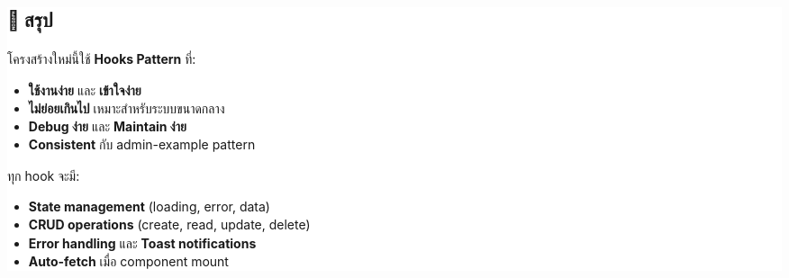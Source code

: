 ## 🎉 **สรุป**

โครงสร้างใหม่นี้ใช้ **Hooks Pattern** ที่:
- **ใช้งานง่าย** และ **เข้าใจง่าย**
- **ไม่ย่อยเกินไป** เหมาะสำหรับระบบขนาดกลาง
- **Debug ง่าย** และ **Maintain ง่าย**
- **Consistent** กับ admin-example pattern

ทุก hook จะมี:
- **State management** (loading, error, data)
- **CRUD operations** (create, read, update, delete)
- **Error handling** และ **Toast notifications**
- **Auto-fetch** เมื่อ component mount

